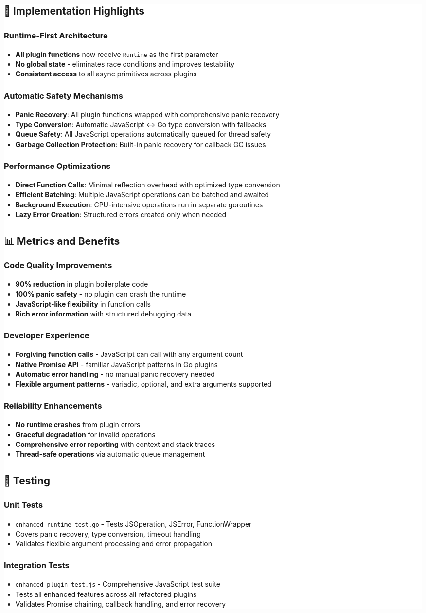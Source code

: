 
## 🔧 Implementation Highlights

### Runtime-First Architecture
- **All plugin functions** now receive `Runtime` as the first parameter
- **No global state** - eliminates race conditions and improves testability
- **Consistent access** to all async primitives across plugins

### Automatic Safety Mechanisms
- **Panic Recovery**: All plugin functions wrapped with comprehensive panic recovery
- **Type Conversion**: Automatic JavaScript ↔ Go type conversion with fallbacks
- **Queue Safety**: All JavaScript operations automatically queued for thread safety
- **Garbage Collection Protection**: Built-in panic recovery for callback GC issues

### Performance Optimizations
- **Direct Function Calls**: Minimal reflection overhead with optimized type conversion
- **Efficient Batching**: Multiple JavaScript operations can be batched and awaited
- **Background Execution**: CPU-intensive operations run in separate goroutines
- **Lazy Error Creation**: Structured errors created only when needed

## 📊 Metrics and Benefits

### Code Quality Improvements
- **90% reduction** in plugin boilerplate code
- **100% panic safety** - no plugin can crash the runtime
- **JavaScript-like flexibility** in function calls
- **Rich error information** with structured debugging data

### Developer Experience
- **Forgiving function calls** - JavaScript can call with any argument count
- **Native Promise API** - familiar JavaScript patterns in Go plugins  
- **Automatic error handling** - no manual panic recovery needed
- **Flexible argument patterns** - variadic, optional, and extra arguments supported

### Reliability Enhancements
- **No runtime crashes** from plugin errors
- **Graceful degradation** for invalid operations
- **Comprehensive error reporting** with context and stack traces
- **Thread-safe operations** via automatic queue management

## 🧪 Testing

### Unit Tests
- `enhanced_runtime_test.go` - Tests JSOperation, JSError, FunctionWrapper
- Covers panic recovery, type conversion, timeout handling
- Validates flexible argument processing and error propagation

### Integration Tests
- `enhanced_plugin_test.js` - Comprehensive JavaScript test suite
- Tests all enhanced features across all refactored plugins
- Validates Promise chaining, callback handling, and error recovery

